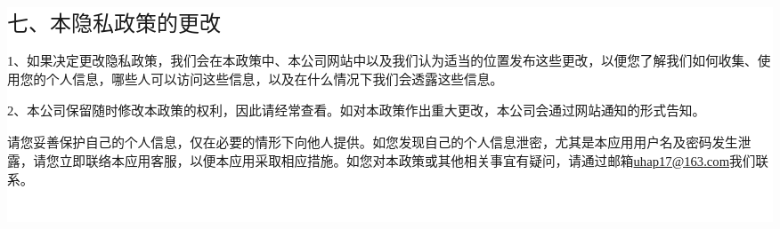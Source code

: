 <span style="font-family:'Arial Unicode MS'; font-size:18pt; font-style:normal; font-weight:normal">七、本隐私政策的更改</span><span style="font-family:'Helvetica Neue'; font-size:18pt; font-weight:bold">&#xa0;</span>

<span style="font-family:'Helvetica Neue UltraLight'; font-size:11pt">1</span><span style="font-family:'Arial Unicode MS'; font-size:11pt; font-style:normal">、</span><span style="font-family:'Arial Unicode MS'; font-size:11pt; font-style:normal">如果决定更改隐私政策，我们会在本政策中、本公司网站中以及我们认为适当的位置发布这些更改，以便您了解我们如何收集、使用您的个人信息，哪些人可以访问这些信息，以及在什么情况下我们会透露这些信息。</span><span style="font-family:'Helvetica Neue UltraLight'; font-size:11pt">&#xa0;</span>

<span style="font-family:'Helvetica Neue UltraLight'; font-size:11pt">2</span><span style="font-family:'Arial Unicode MS'; font-size:11pt; font-style:normal">、</span><span style="font-family:'Arial Unicode MS'; font-size:11pt; font-style:normal">本公司保留随时修改本政策的权利，因此请经常查看。如对本政策作出重大更改，本公司会通过网站通知的形式告知。</span>

<span style="font-family:'Arial Unicode MS'; font-size:11pt; font-style:normal">请您妥善保护自己的个人信息，仅在必要的情形下向他人提供。如您发现自己的个人信息泄密，尤其是本应用用户名及密码发生泄露，请您立即联络本应用客服，以便本应用采取相应措施。如您对本政策或其他相关事宜有疑问，请通过邮箱</span><span style="font-family:'Helvetica Neue UltraLight'; font-size:11pt">uhap17@163.com</span><span style="font-family:'Arial Unicode MS'; font-size:11pt; font-style:normal">我们联系。</span>

<span style="font-family:'Arial Unicode MS'; font-size:11pt">&#xa0;</span>
</div>
</body></html>
